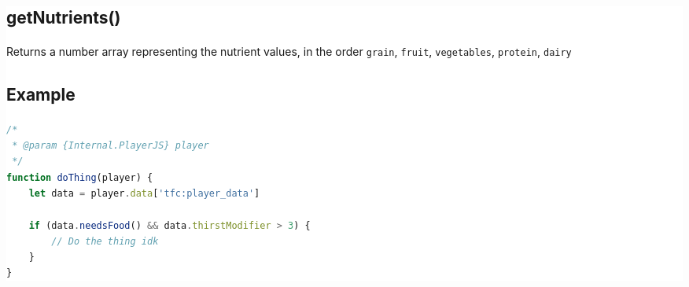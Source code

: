 ## getNutrients()

Returns a number array representing the nutrient values, in the order `grain`, `fruit`, `vegetables`, `protein`, `dairy`

## Example

```js
/*
 * @param {Internal.PlayerJS} player
 */
function doThing(player) {
    let data = player.data['tfc:player_data']

    if (data.needsFood() && data.thirstModifier > 3) {
        // Do the thing idk
    }
}
```
